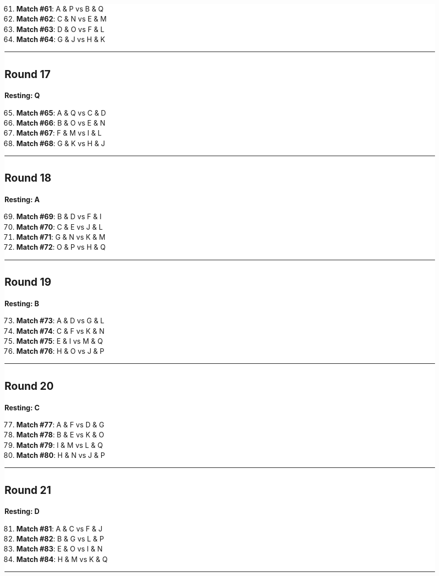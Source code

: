 61. **Match #61**: A & P vs B & Q
62. **Match #62**: C & N vs E & M
63. **Match #63**: D & O vs F & L
64. **Match #64**: G & J vs H & K

---

## Round 17
**Resting: Q**

65. **Match #65**: A & Q vs C & D
66. **Match #66**: B & O vs E & N
67. **Match #67**: F & M vs I & L
68. **Match #68**: G & K vs H & J

---

## Round 18
**Resting: A**

69. **Match #69**: B & D vs F & I
70. **Match #70**: C & E vs J & L
71. **Match #71**: G & N vs K & M
72. **Match #72**: O & P vs H & Q

---

## Round 19
**Resting: B**

73. **Match #73**: A & D vs G & L
74. **Match #74**: C & F vs K & N
75. **Match #75**: E & I vs M & Q
76. **Match #76**: H & O vs J & P

---

## Round 20
**Resting: C**

77. **Match #77**: A & F vs D & G
78. **Match #78**: B & E vs K & O
79. **Match #79**: I & M vs L & Q
80. **Match #80**: H & N vs J & P

---

## Round 21
**Resting: D**

81. **Match #81**: A & C vs F & J
82. **Match #82**: B & G vs L & P
83. **Match #83**: E & O vs I & N
84. **Match #84**: H & M vs K & Q

---